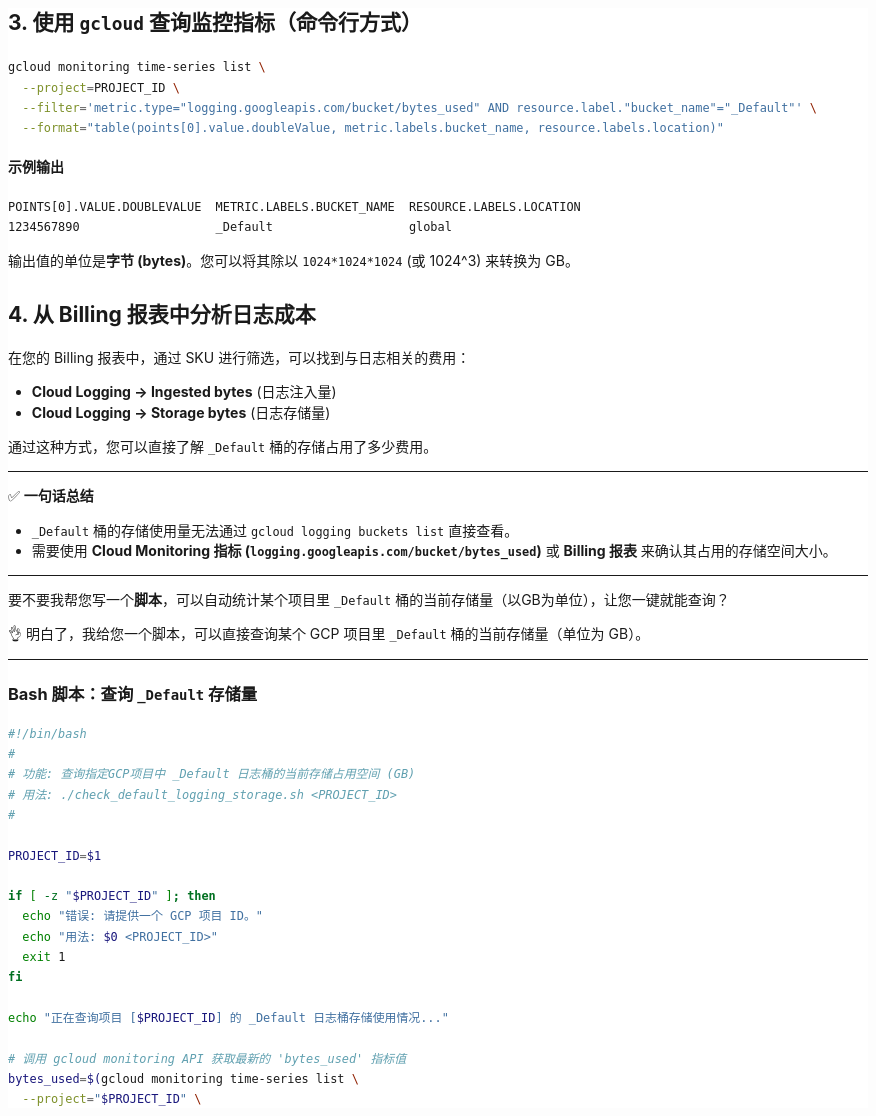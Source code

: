 ## 3. 使用 `gcloud` 查询监控指标（命令行方式）

```bash
gcloud monitoring time-series list \
  --project=PROJECT_ID \
  --filter='metric.type="logging.googleapis.com/bucket/bytes_used" AND resource.label."bucket_name"="_Default"' \
  --format="table(points[0].value.doubleValue, metric.labels.bucket_name, resource.labels.location)"
```

#### 示例输出

```console
POINTS[0].VALUE.DOUBLEVALUE  METRIC.LABELS.BUCKET_NAME  RESOURCE.LABELS.LOCATION
1234567890                   _Default                   global
```

输出值的单位是**字节 (bytes)**。您可以将其除以 `1024*1024*1024` (或 1024^3) 来转换为 GB。

## 4. 从 Billing 报表中分析日志成本

在您的 Billing 报表中，通过 SKU 进行筛选，可以找到与日志相关的费用：

-   **Cloud Logging → Ingested bytes** (日志注入量)
-   **Cloud Logging → Storage bytes** (日志存储量)

通过这种方式，您可以直接了解 `_Default` 桶的存储占用了多少费用。

---

✅ **一句话总结**

-   `_Default` 桶的存储使用量无法通过 `gcloud logging buckets list` 直接查看。
-   需要使用 **Cloud Monitoring 指标 (`logging.googleapis.com/bucket/bytes_used`)** 或 **Billing 报表** 来确认其占用的存储空间大小。

---

要不要我帮您写一个**脚本**，可以自动统计某个项目里 `_Default` 桶的当前存储量（以GB为单位），让您一键就能查询？

👌 明白了，我给您一个脚本，可以直接查询某个 GCP 项目里 `_Default` 桶的当前存储量（单位为 GB）。

---

### Bash 脚本：查询 `_Default` 存储量

```bash
#!/bin/bash
#
# 功能: 查询指定GCP项目中 _Default 日志桶的当前存储占用空间 (GB)
# 用法: ./check_default_logging_storage.sh <PROJECT_ID>
#

PROJECT_ID=$1

if [ -z "$PROJECT_ID" ]; then
  echo "错误: 请提供一个 GCP 项目 ID。"
  echo "用法: $0 <PROJECT_ID>"
  exit 1
fi

echo "正在查询项目 [$PROJECT_ID] 的 _Default 日志桶存储使用情况..."

# 调用 gcloud monitoring API 获取最新的 'bytes_used' 指标值
bytes_used=$(gcloud monitoring time-series list \
  --project="$PROJECT_ID" \
```